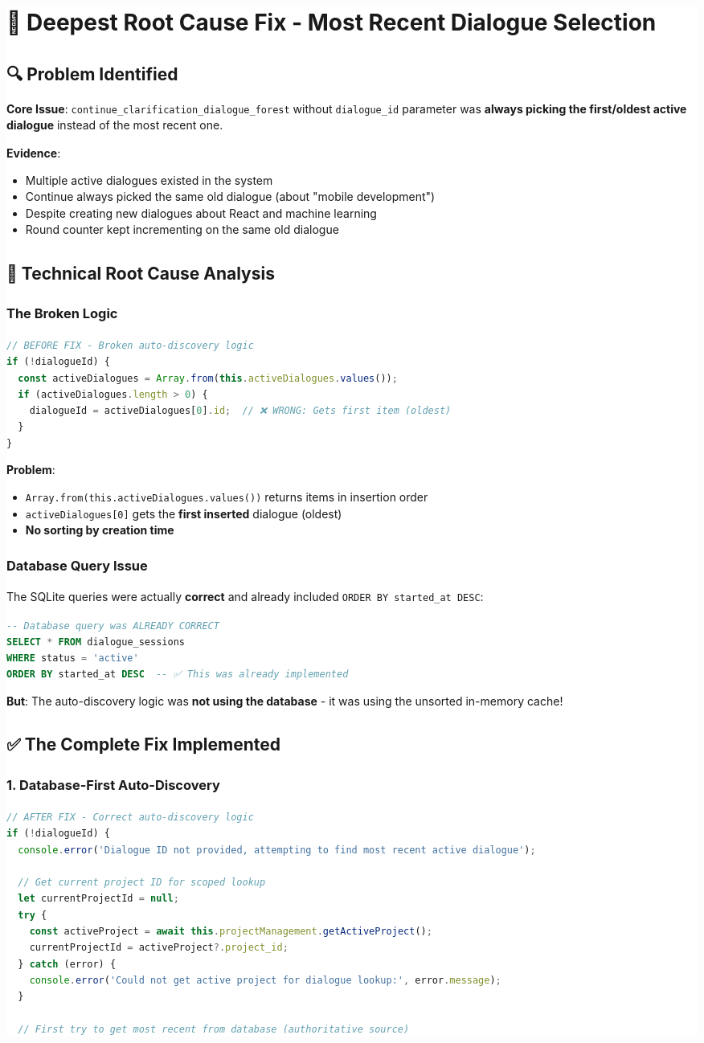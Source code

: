 # 🎯 Deepest Root Cause Fix - Most Recent Dialogue Selection

## 🔍 **Problem Identified**

**Core Issue**: `continue_clarification_dialogue_forest` without `dialogue_id` parameter was **always picking the first/oldest active dialogue** instead of the most recent one.

**Evidence**:
- Multiple active dialogues existed in the system
- Continue always picked the same old dialogue (about "mobile development")  
- Despite creating new dialogues about React and machine learning
- Round counter kept incrementing on the same old dialogue

## 🧬 **Technical Root Cause Analysis**

### **The Broken Logic**
```javascript
// BEFORE FIX - Broken auto-discovery logic
if (!dialogueId) {
  const activeDialogues = Array.from(this.activeDialogues.values());
  if (activeDialogues.length > 0) {
    dialogueId = activeDialogues[0].id;  // ❌ WRONG: Gets first item (oldest)
  }
}
```

**Problem**: 
- `Array.from(this.activeDialogues.values())` returns items in insertion order
- `activeDialogues[0]` gets the **first inserted** dialogue (oldest)
- **No sorting by creation time**

### **Database Query Issue**
The SQLite queries were actually **correct** and already included `ORDER BY started_at DESC`:

```sql
-- Database query was ALREADY CORRECT
SELECT * FROM dialogue_sessions 
WHERE status = 'active' 
ORDER BY started_at DESC  -- ✅ This was already implemented
```

**But**: The auto-discovery logic was **not using the database** - it was using the unsorted in-memory cache!

## ✅ **The Complete Fix Implemented**

### **1. Database-First Auto-Discovery**
```javascript
// AFTER FIX - Correct auto-discovery logic
if (!dialogueId) {
  console.error('Dialogue ID not provided, attempting to find most recent active dialogue');
  
  // Get current project ID for scoped lookup
  let currentProjectId = null;
  try {
    const activeProject = await this.projectManagement.getActiveProject();
    currentProjectId = activeProject?.project_id;
  } catch (error) {
    console.error('Could not get active project for dialogue lookup:', error.message);
  }
  
  // First try to get most recent from database (authoritative source)
```